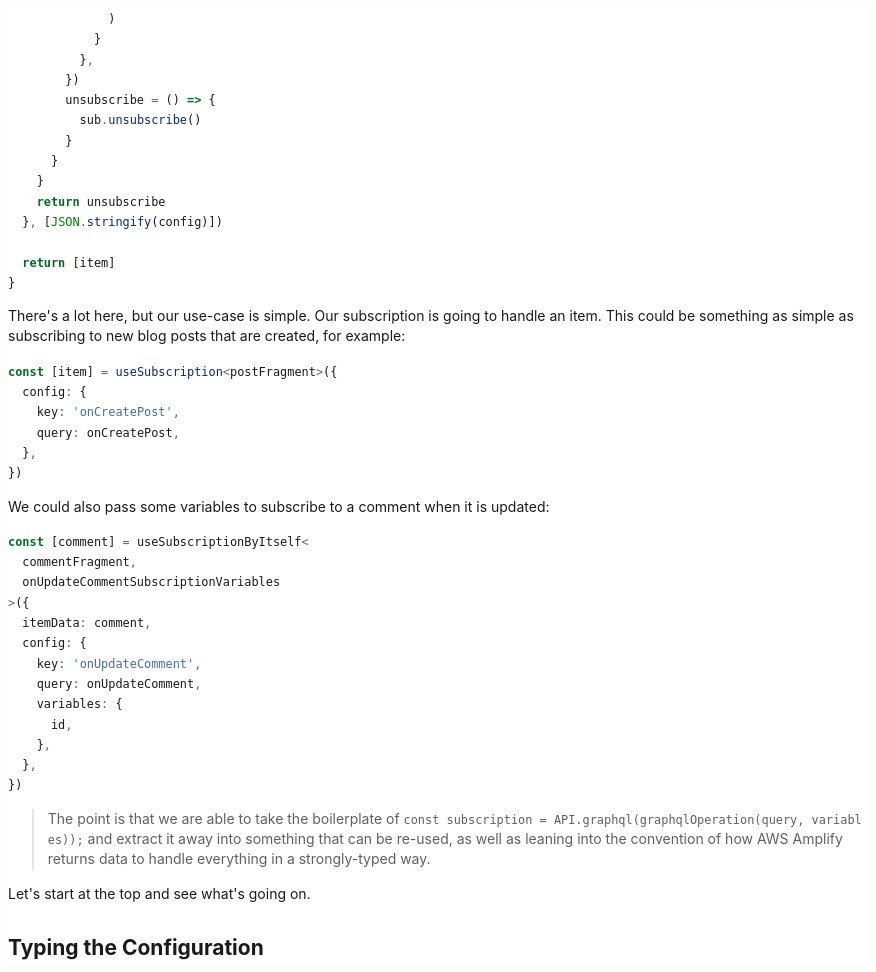 ```typescript
              )
            }
          },
        })
        unsubscribe = () => {
          sub.unsubscribe()
        }
      }
    }
    return unsubscribe
  }, [JSON.stringify(config)])

  return [item]
}
```

There's a lot here, but our use-case is simple. Our subscription is going to handle an item. This could be something as simple as subscribing to new blog posts that are created, for example:

```typescript
const [item] = useSubscription<postFragment>({
  config: {
    key: 'onCreatePost',
    query: onCreatePost,
  },
})
```

We could also pass some variables to subscribe to a comment when it is updated:

```typescript
const [comment] = useSubscriptionByItself<
  commentFragment,
  onUpdateCommentSubscriptionVariables
>({
  itemData: comment,
  config: {
    key: 'onUpdateComment',
    query: onUpdateComment,
    variables: {
      id,
    },
  },
})
```

> The point is that we are able to take the boilerplate of `const subscription = API.graphql(graphqlOperation(query, variables));` and extract it away into something that can be re-used, as well as leaning into the convention of how AWS Amplify returns data to handle everything in a strongly-typed way.

Let's start at the top and see what's going on.

## Typing the Configuration
